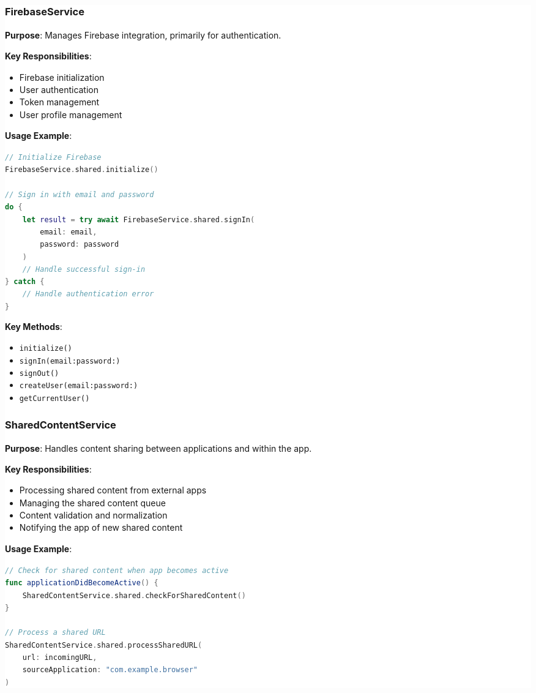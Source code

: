 ### FirebaseService

**Purpose**: Manages Firebase integration, primarily for authentication.

**Key Responsibilities**:
- Firebase initialization
- User authentication
- Token management
- User profile management

**Usage Example**:
```swift
// Initialize Firebase
FirebaseService.shared.initialize()

// Sign in with email and password
do {
    let result = try await FirebaseService.shared.signIn(
        email: email,
        password: password
    )
    // Handle successful sign-in
} catch {
    // Handle authentication error
}
```

**Key Methods**:
- `initialize()`
- `signIn(email:password:)`
- `signOut()`
- `createUser(email:password:)`
- `getCurrentUser()`

### SharedContentService

**Purpose**: Handles content sharing between applications and within the app.

**Key Responsibilities**:
- Processing shared content from external apps
- Managing the shared content queue
- Content validation and normalization
- Notifying the app of new shared content

**Usage Example**:
```swift
// Check for shared content when app becomes active
func applicationDidBecomeActive() {
    SharedContentService.shared.checkForSharedContent()
}

// Process a shared URL
SharedContentService.shared.processSharedURL(
    url: incomingURL,
    sourceApplication: "com.example.browser"
)
```
